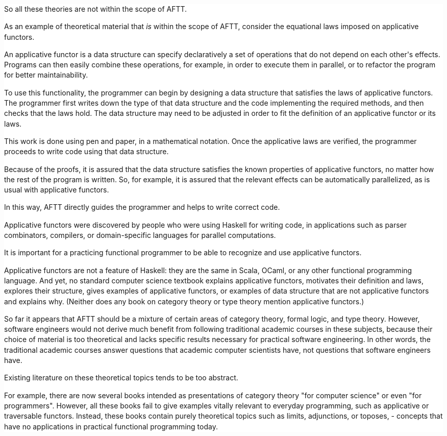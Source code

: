 So all these theories are not within the scope of AFTT.

As an example of theoretical material that _is_ within the scope of AFTT, consider the equational laws imposed on applicative functors.

An applicative functor is a data structure can specify declaratively a set of operations that do not depend on each other's effects.
Programs can then easily combine these operations, for example, in order to execute them in parallel, or to refactor the program for better maintainability.

To use this functionality, the programmer can begin by designing a data structure that satisfies the laws of applicative functors.
The programmer first writes down the type of that data structure and the code implementing the required methods, and then checks that the laws hold.
The data structure may need to be adjusted in order to fit the definition of an applicative functor or its laws.

This work is done using pen and paper, in a mathematical notation.
Once the applicative laws are verified, the programmer proceeds to write code using that data structure.

Because of the proofs, it is assured that the data structure satisfies the known properties of applicative functors, no matter how the rest of the program is written.
So, for example, it is assured that the relevant effects can be automatically parallelized, as is usual with applicative functors.

In this way, AFTT directly guides the programmer and helps to write correct code.

Applicative functors were discovered by people who were using Haskell for writing code,
in applications such as parser combinators, compilers, or domain-specific languages for parallel computations.

It is important for a practicing functional programmer to be able to recognize and use applicative functors.

Applicative functors are not a feature of Haskell: they are the same in Scala, OCaml, or any other functional programming language.
And yet, no standard computer science textbook explains applicative functors,
motivates their definition and laws, explores their structure, gives examples of applicative functors,
or examples of data structure that are not applicative functors and explains why.
(Neither does any book on category theory or type theory mention applicative functors.)

So far it appears that AFTT should be a mixture of certain areas of category theory, formal logic, and type theory.
However, software engineers would not derive much benefit from following traditional academic courses in these subjects,
because their choice of material is too theoretical and lacks specific results necessary for practical software engineering.
In other words, the traditional academic courses answer questions that academic computer scientists have, not questions that software engineers have.

Existing literature on these theoretical topics tends to be too abstract.

For example, there are now several books intended as presentations of category theory "for computer science" or even "for programmers".
However, all these books fail to give examples vitally relevant to everyday programming, such as applicative or traversable functors.
Instead, these books contain purely theoretical topics such as limits, adjunctions, or toposes, - concepts that have no applications in practical functional programming today.

